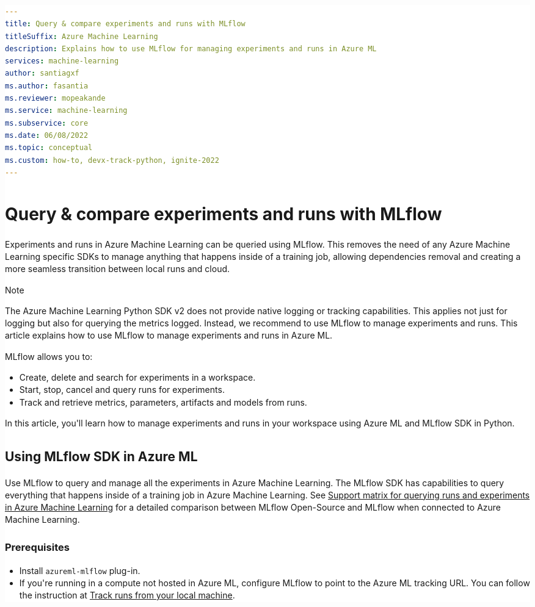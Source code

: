 ```yaml
---
title: Query & compare experiments and runs with MLflow
titleSuffix: Azure Machine Learning
description: Explains how to use MLflow for managing experiments and runs in Azure ML
services: machine-learning
author: santiagxf
ms.author: fasantia
ms.reviewer: mopeakande
ms.service: machine-learning
ms.subservice: core
ms.date: 06/08/2022
ms.topic: conceptual
ms.custom: how-to, devx-track-python, ignite-2022
---
```


# Query & compare experiments and runs with MLflow

Experiments and runs in Azure Machine Learning can be queried using MLflow. This removes the need of any Azure Machine Learning specific SDKs to manage anything that happens inside of a training job, allowing dependencies removal and creating a more seamless transition between local runs and cloud. 

> [!NOTE]
> The Azure Machine Learning Python SDK v2 does not provide native logging or tracking capabilities. This applies not just for logging but also for querying the metrics logged. Instead, we recommend to use MLflow to manage experiments and runs. This article explains how to use MLflow to manage experiments and runs in Azure ML.

MLflow allows you to:

* Create, delete and search for experiments in a workspace.
* Start, stop, cancel and query runs for experiments.
* Track and retrieve metrics, parameters, artifacts and models from runs.

In this article, you'll learn how to manage experiments and runs in your workspace using Azure ML and MLflow SDK in Python.

## Using MLflow SDK in Azure ML

Use MLflow to query and manage all the experiments in Azure Machine Learning. The MLflow SDK has capabilities to query everything that happens inside of a training job in Azure Machine Learning. See [Support matrix for querying runs and experiments in Azure Machine Learning](#support-matrix-for-querying-runs-and-experiments) for a detailed comparison between MLflow Open-Source and MLflow when connected to Azure Machine Learning.

### Prerequisites

* Install `azureml-mlflow` plug-in.
* If you're running in a compute not hosted in Azure ML, configure MLflow to point to the Azure ML tracking URL. You can follow the instruction at [Track runs from your local machine](how-to-use-mlflow-cli-runs.md).
